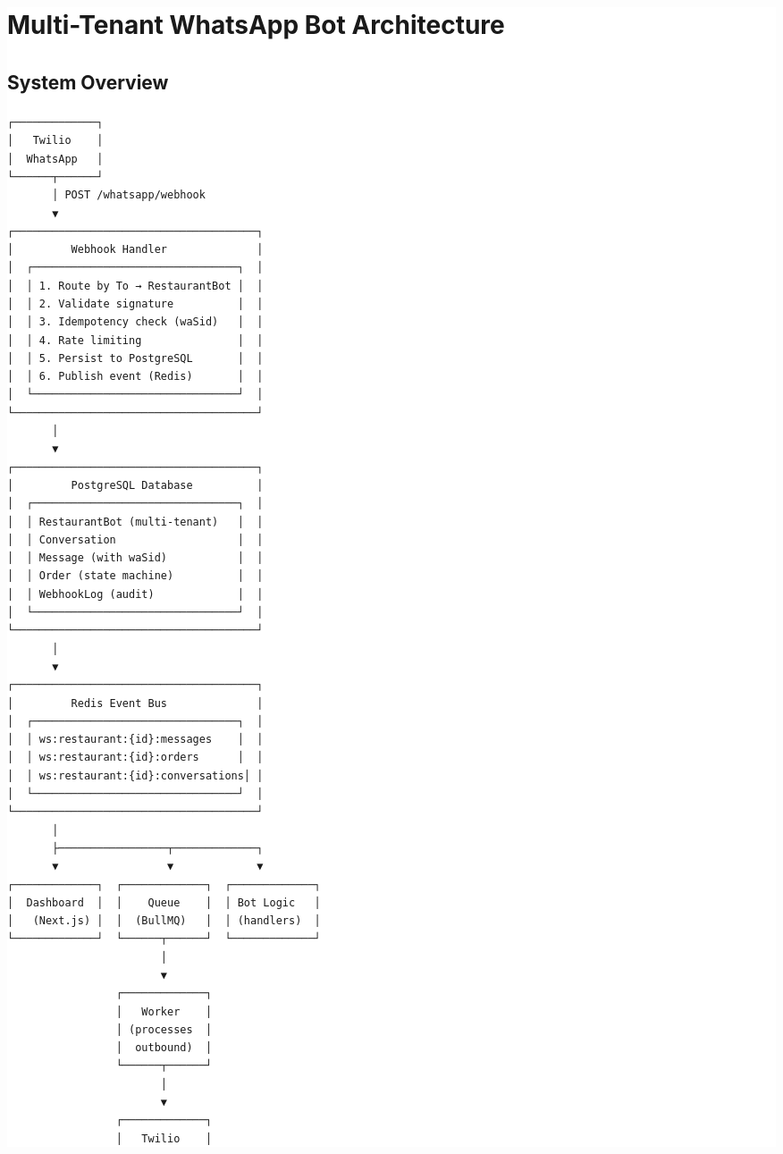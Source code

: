 # Multi-Tenant WhatsApp Bot Architecture

## System Overview

```
┌─────────────┐
│   Twilio    │
│  WhatsApp   │
└──────┬──────┘
       │ POST /whatsapp/webhook
       ▼
┌──────────────────────────────────────┐
│         Webhook Handler              │
│  ┌────────────────────────────────┐  │
│  │ 1. Route by To → RestaurantBot │  │
│  │ 2. Validate signature          │  │
│  │ 3. Idempotency check (waSid)   │  │
│  │ 4. Rate limiting               │  │
│  │ 5. Persist to PostgreSQL       │  │
│  │ 6. Publish event (Redis)       │  │
│  └────────────────────────────────┘  │
└──────────────────────────────────────┘
       │
       ▼
┌──────────────────────────────────────┐
│         PostgreSQL Database          │
│  ┌────────────────────────────────┐  │
│  │ RestaurantBot (multi-tenant)   │  │
│  │ Conversation                   │  │
│  │ Message (with waSid)           │  │
│  │ Order (state machine)          │  │
│  │ WebhookLog (audit)             │  │
│  └────────────────────────────────┘  │
└──────────────────────────────────────┘
       │
       ▼
┌──────────────────────────────────────┐
│         Redis Event Bus              │
│  ┌────────────────────────────────┐  │
│  │ ws:restaurant:{id}:messages    │  │
│  │ ws:restaurant:{id}:orders      │  │
│  │ ws:restaurant:{id}:conversations│ │
│  └────────────────────────────────┘  │
└──────────────────────────────────────┘
       │
       ├─────────────────┬─────────────┐
       ▼                 ▼             ▼
┌─────────────┐  ┌─────────────┐  ┌─────────────┐
│  Dashboard  │  │    Queue    │  │ Bot Logic   │
│   (Next.js) │  │  (BullMQ)   │  │ (handlers)  │
└─────────────┘  └──────┬──────┘  └─────────────┘
                        │
                        ▼
                 ┌─────────────┐
                 │   Worker    │
                 │ (processes  │
                 │  outbound)  │
                 └──────┬──────┘
                        │
                        ▼
                 ┌─────────────┐
                 │   Twilio    │
```